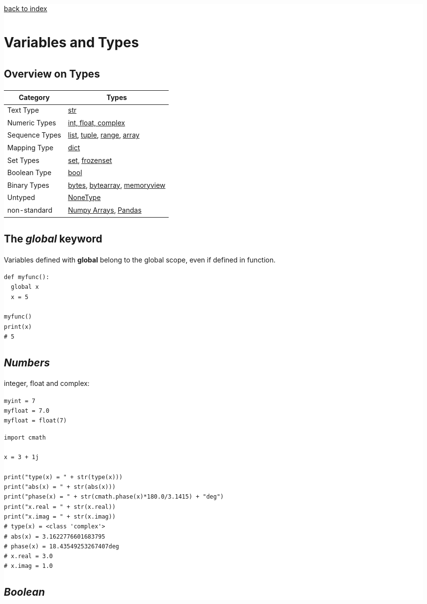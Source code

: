 [back to index](README.md)

# **Variables and Types**

## Overview on Types

| Category        | Types                             |
|-----------------|-----------------------------------|
| Text Type       | [str](VariablesAndTypes.md#Strings) |
| Numeric Types   | [int, float, complex](VariablesAndTypes.md#Numbers) |
| Sequence Types  | [list](VariablesAndTypes.md#Lists), [tuple](VariablesAndTypes.md#Tuples), [range](VariablesAndTypes.md#Range), [array](VariablesAndTypes.md#Array) |
| Mapping Type    | [dict](VariablesAndTypes.md#Dictionaries)                              |
| Set Types       | [set](VariablesAndTypes.md#Sets), [frozenset](VariablesAndTypes.md#frozenset) |
| Boolean Type    | [bool](VariablesAndTypes.md#Boolean)                              |
| Binary Types    | [bytes](VariablesAndTypes.md#Bytes), [bytearray](VariablesAndTypes.md#ByteArray), [memoryview](VariablesAndTypes.md#MemoryView) |
| Untyped         | [NoneType](VariablesAndTypes.md#NoneType) |
| non-standard    | [Numpy Arrays](VariablesAndTypes.md#Numpy%20Arrays), [Pandas](VariablesAndTypes.md#Pandas) |


## The *global* keyword
Variables defined with **global** belong to the global scope, even if defined in function.
```
def myfunc():
  global x
  x = 5

myfunc()
print(x)
# 5
```

## *Numbers*
integer, float and complex:
```
myint = 7
myfloat = 7.0
myfloat = float(7)
```

```
import cmath

x = 3 + 1j

print("type(x) = " + str(type(x)))
print("abs(x) = " + str(abs(x)))
print("phase(x) = " + str(cmath.phase(x)*180.0/3.1415) + "deg")
print("x.real = " + str(x.real))
print("x.imag = " + str(x.imag))
# type(x) = <class 'complex'>
# abs(x) = 3.1622776601683795
# phase(x) = 18.43549253267407deg
# x.real = 3.0
# x.imag = 1.0
```
## *Boolean*